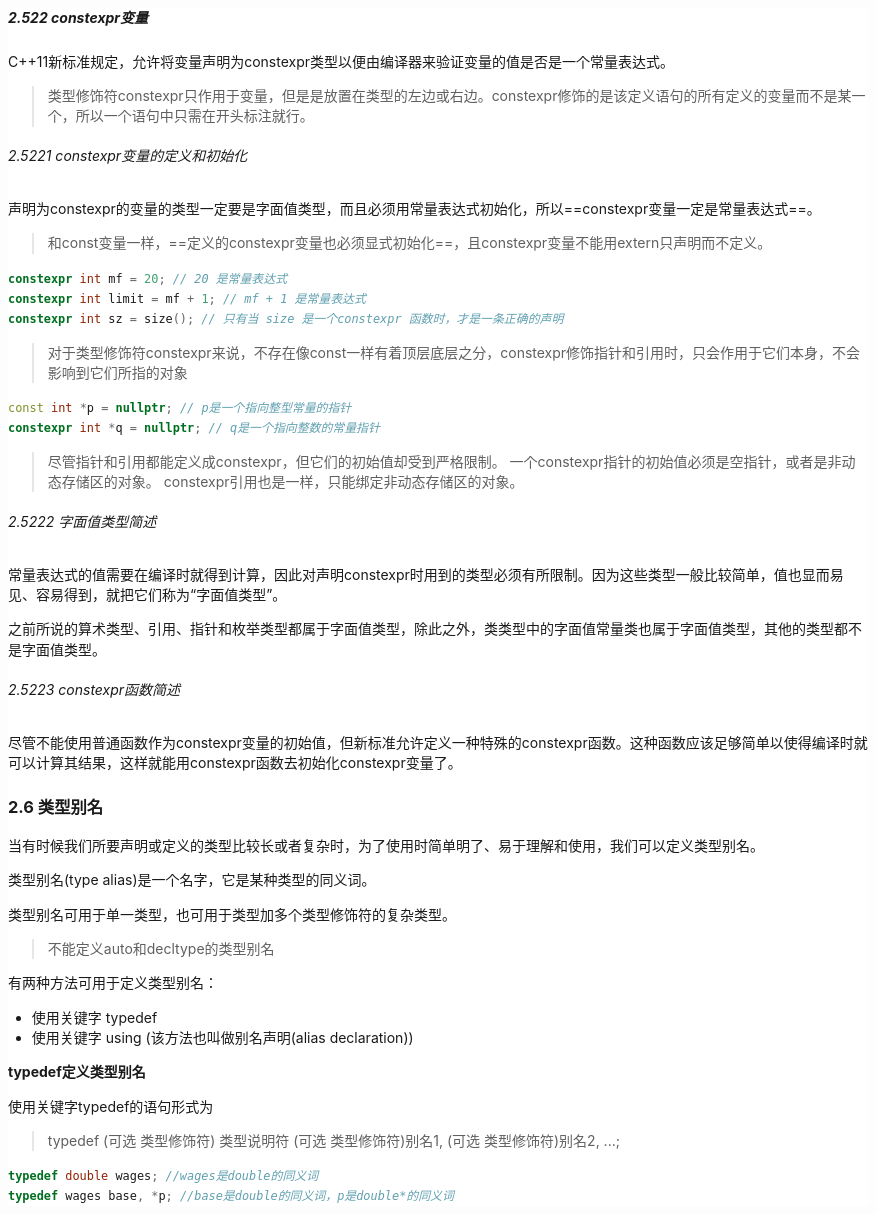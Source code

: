 ##### 2.522 constexpr变量

C++11新标准规定，允许将变量声明为constexpr类型以便由编译器来验证变量的值是否是一个常量表达式。

> 类型修饰符constexpr只作用于变量，但是是放置在类型的左边或右边。constexpr修饰的是该定义语句的所有定义的变量而不是某一个，所以一个语句中只需在开头标注就行。

###### 2.5221 constexpr变量的定义和初始化

声明为constexpr的变量的类型一定要是字面值类型，而且必须用常量表达式初始化，所以==constexpr变量一定是常量表达式==。

> 和const变量一样，==定义的constexpr变量也必须显式初始化==，且constexpr变量不能用extern只声明而不定义。

```c++
constexpr int mf = 20; // 20 是常量表达式
constexpr int limit = mf + 1; // mf + 1 是常量表达式
constexpr int sz = size(); // 只有当 size 是一个constexpr 函数时，才是一条正确的声明
```

> 对于类型修饰符constexpr来说，不存在像const一样有着顶层底层之分，constexpr修饰指针和引用时，只会作用于它们本身，不会影响到它们所指的对象

```c++
const int *p = nullptr; // p是一个指向整型常量的指针
constexpr int *q = nullptr; // q是一个指向整数的常量指针
```

> 尽管指针和引用都能定义成constexpr，但它们的初始值却受到严格限制。
> 一个constexpr指针的初始值必须是空指针，或者是非动态存储区的对象。
> constexpr引用也是一样，只能绑定非动态存储区的对象。

###### 2.5222 字面值类型简述

常量表达式的值需要在编译时就得到计算，因此对声明constexpr时用到的类型必须有所限制。因为这些类型一般比较简单，值也显而易见、容易得到，就把它们称为“字面值类型”。

之前所说的算术类型、引用、指针和枚举类型都属于字面值类型，除此之外，类类型中的字面值常量类也属于字面值类型，其他的类型都不是字面值类型。

###### 2.5223 constexpr函数简述

尽管不能使用普通函数作为constexpr变量的初始值，但新标准允许定义一种特殊的constexpr函数。这种函数应该足够简单以使得编译时就可以计算其结果，这样就能用constexpr函数去初始化constexpr变量了。

### 2.6 类型别名

当有时候我们所要声明或定义的类型比较长或者复杂时，为了使用时简单明了、易于理解和使用，我们可以定义类型别名。

类型别名(type alias)是一个名字，它是某种类型的同义词。

类型别名可用于单一类型，也可用于类型加多个类型修饰符的复杂类型。

> 不能定义auto和decltype的类型别名

有两种方法可用于定义类型别名：
* 使用关键字 typedef
* 使用关键字 using (该方法也叫做别名声明(alias declaration))

**typedef定义类型别名**

使用关键字typedef的语句形式为
> typedef (可选 类型修饰符) 类型说明符 (可选 类型修饰符)别名1, (可选 类型修饰符)别名2, ...;

```c++
typedef double wages; //wages是double的同义词
typedef wages base, *p; //base是double的同义词，p是double*的同义词
```
